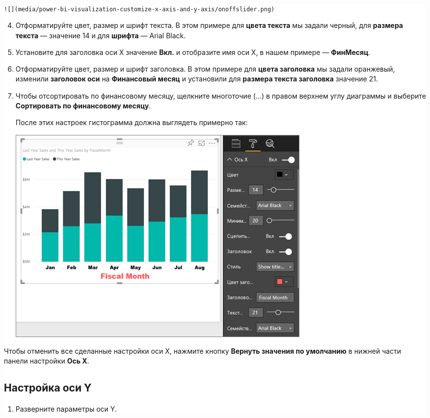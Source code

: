     ![](media/power-bi-visualization-customize-x-axis-and-y-axis/onoffslider.png)
4. Отформатируйте цвет, размер и шрифт текста. В этом примере для **цвета текста** мы задали черный, для **размера текста** — значение 14 и для **шрифта** — Arial Black.  
5. Установите для заголовка оси X значение **Вкл.** и отобразите имя оси X, в нашем примере — **ФинМесяц**.  
6. Отформатируйте цвет, размер и шрифт заголовка.  В этом примере для **цвета заголовка** мы задали оранжевый, изменили **заголовок оси** на **Финансовый месяц** и установили для **размера текста заголовка** значение 21.
7. Чтобы отсортировать по финансовому месяцу, щелкните многоточие (...) в правом верхнем углу диаграммы и выберите **Сортировать по финансовому месяцу**.

    После этих настроек гистограмма должна выглядеть примерно так:

     ![](media/power-bi-visualization-customize-x-axis-and-y-axis/power-bi-customize-axis.png)

Чтобы отменить все сделанные настройки оси X, нажмите кнопку **Вернуть значения по умолчанию** в нижней части панели настройки **Ось X**.

## <a name="customize-the-y-axis"></a>Настройка оси Y
1. Разверните параметры оси Y.
